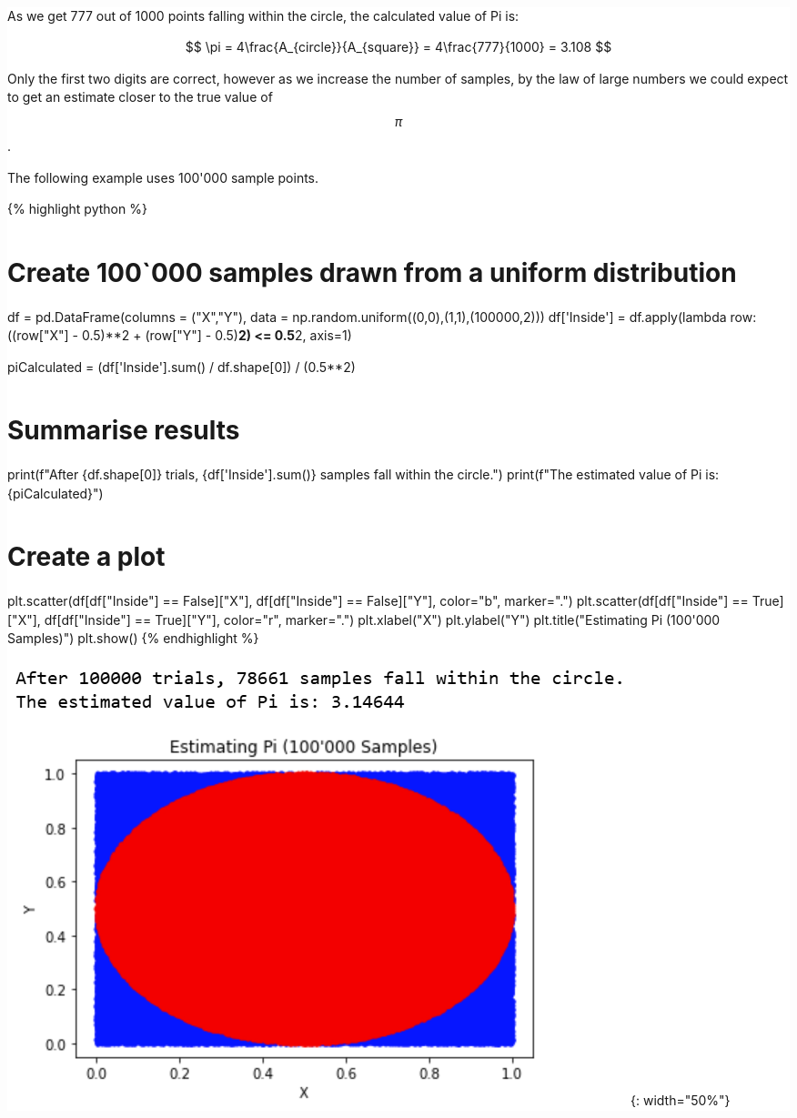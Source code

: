 As we get 777 out of 1000 points falling within the circle, the calculated value of Pi is:

$$ \pi = 4\frac{A_{circle}}{A_{square}} = 4\frac{777}{1000} = 3.108 $$

Only the first two digits are correct, however as we increase the number of samples, by the law of large numbers we could expect to get an estimate closer to the true value of $$ \pi $$.

The following example uses 100'000 sample points.

{% highlight python %}
# Create 100`000 samples drawn from a uniform distribution 
df = pd.DataFrame(columns = ("X","Y"), data = np.random.uniform((0,0),(1,1),(100000,2)))
df['Inside'] = df.apply(lambda row: ((row["X"] - 0.5)**2 + (row["Y"] - 0.5)**2) <= 0.5**2, axis=1)

piCalculated = (df['Inside'].sum() / df.shape[0]) / (0.5**2)

# Summarise results 
print(f"After {df.shape[0]} trials, {df['Inside'].sum()} samples fall within the circle.")
print(f"The estimated value of Pi is: {piCalculated}")

# Create a plot
plt.scatter(df[df["Inside"] == False]["X"], df[df["Inside"] == False]["Y"], color="b", marker=".")
plt.scatter(df[df["Inside"] == True]["X"], df[df["Inside"] == True]["Y"], color="r", marker=".")
plt.xlabel("X")
plt.ylabel("Y")
plt.title("Estimating Pi (100'000 Samples)")
plt.show()
{% endhighlight %}

![Using Monte Carlo method, 100'000 points are sampled. Points which are red are inside the circle, blue points fall outside the circle.](/assets/posts/monte-carlo-method-of-integration-2.png?raw=true){: width="50%"}
